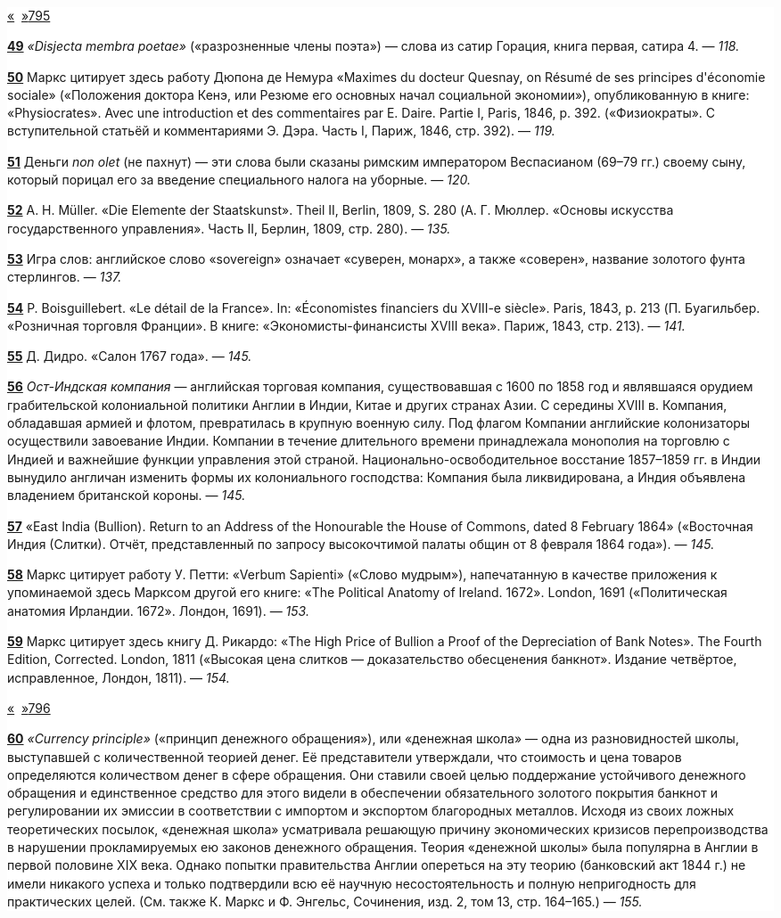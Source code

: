 [«](#p794)  [»](#p796)[795](#p795)

[**49**](kapital1-03.html#r49) _«Disjecta membra poetae»_ («разрозненные члены поэта») — слова из сатир Горация, книга первая, сатира 4. — _118._

[**50**](kapital1-03.html#r50) Маркс цитирует здесь работу Дюпона де Немура «Maximes du docteur Quesnay, on Résumé de ses principes d'économie sociale» («Положения доктора Кенэ, или Резюме его основных начал социальной экономии»), опубликованную в книге: «Physiocrates». Avec une introduction et des commentaires par Е. Daire. Partie I, Paris, 1846, p. 392. («Физиократы». С вступительной статьёй и комментариями Э. Дэра. Часть I, Париж, 1846, стр. 392). — _119._

[**51**](kapital1-03.html#r51) Деньги _non olet_ (не пахнут) — эти слова были сказаны римским императором Веспасианом (69–79 гг.) своему сыну, который порицал его за введение специального налога на уборные. — _120._

[**52**](kapital1-03.html#r52) A. H. Müller. «Die Elemente der Staatskunst». Theil II, Berlin, 1809, S. 280 (А. Г. Мюллер. «Основы искусства государственного управления». Часть II, Берлин, 1809, стр. 280). — _135._

[**53**](kapital1-03.html#r53) Игра слов: английское слово «sovereign» означает «суверен, монарх», а также «соверен», название золотого фунта стерлингов. — _137._

[**54**](kapital1-03.html#r54) P. Boisguillebert. «Le détail de la France». In: «Économistes financiers du XVIII-e siècle». Paris, 1843, p. 213 (П. Буагильбер. «Розничная торговля Франции». В книге: «Экономисты-финансисты XVIII века». Париж, 1843, стр. 213). — _141._

[**55**](kapital1-03.html#r55) Д. Дидро. «Салон 1767 года». — _145._

[**56**](kapital1-03.html#r56) _Ост-Индская компания_ — английская торговая компания, существовавшая с 1600 по 1858 год и являвшаяся орудием грабительской колониальной политики Англии в Индии, Китае и других странах Азии. С середины XVIII в. Компания, обладавшая армией и флотом, превратилась в крупную военную силу. Под флагом Компании английские колонизаторы осуществили завоевание Индии. Компании в течение длительного времени принадлежала монополия на торговлю с Индией и важнейшие функции управления этой страной. Национально-освободительное восстание 1857–1859 гг. в Индии вынудило англичан изменить формы их колониального господства: Компания была ликвидирована, а Индия объявлена владением британской короны. — _145._

[**57**](kapital1-03.html#r57) «East India (Bullion). Return to an Address of the Honourable the House of Commons, dated 8 February 1864» («Восточная Индия (Слитки). Отчёт, представленный по запросу высокочтимой палаты общин от 8 февраля 1864 года»). — _145._

[**58**](kapital1-03.html#r58) Маркс цитирует работу У. Петти: «Verbum Sapienti» («Слово мудрым»), напечатанную в качестве приложения к упоминаемой здесь Марксом другой его книге: «The Political Anatomy of Ireland. 1672». London, 1691 («Политическая анатомия Ирландии. 1672». Лондон, 1691). — _153._

[**59**](kapital1-03.html#r59) Маркс цитирует здесь книгу Д. Рикардо: «The High Price of Bullion a Proof of the Depreciation of Bank Notes». The Fourth Edition, Corrected. London, 1811 («Высокая цена слитков — доказательство обесценения банкнот». Издание четвёртое, исправленное, Лондон, 1811). — _154._

[«](#p795)  [»](#p797)[796](#p796)

[**60**](kapital1-03.html#r60) _«Currency principle»_ («принцип денежного обращения»), или «денежная школа» — одна из разновидностей школы, выступавшей с количественной теорией денег. Её представители утверждали, что стоимость и цена товаров определяются количеством денег в сфере обращения. Они ставили своей целью поддержание устойчивого денежного обращения и единственное средство для этого видели в обеспечении обязательного золотого покрытия банкнот и регулировании их эмиссии в соответствии с импортом и экспортом благородных металлов. Исходя из своих ложных теоретических посылок, «денежная школа» усматривала решающую причину экономических кризисов перепроизводства в нарушении прокламируемых ею законов денежного обращения. Теория «денежной школы» была популярна в Англии в первой половине XIX века. Однако попытки правительства Англии опереться на эту теорию (банковский акт 1844 г.) не имели никакого успеха и только подтвердили всю её научную несостоятельность и полную непригодность для практических целей. (См. также К. Маркс и Ф. Энгельс, Сочинения, изд. 2, том 13, стр. 164–165.) — _155._
